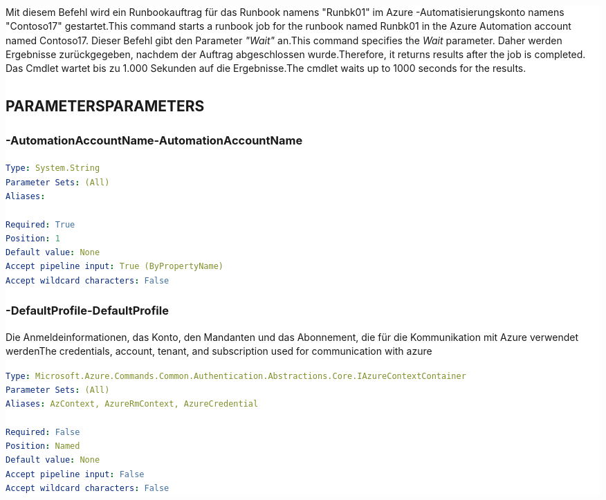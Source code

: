 <span data-ttu-id="9f2fe-116">Mit diesem Befehl wird ein Runbookauftrag für das Runbook namens "Runbk01" im Azure -Automatisierungskonto namens "Contoso17" gestartet.</span><span class="sxs-lookup"><span data-stu-id="9f2fe-116">This command starts a runbook job for the runbook named Runbk01 in the Azure Automation account named Contoso17.</span></span>
<span data-ttu-id="9f2fe-117">Dieser Befehl gibt den Parameter _"Wait"_ an.</span><span class="sxs-lookup"><span data-stu-id="9f2fe-117">This command specifies the _Wait_ parameter.</span></span>
<span data-ttu-id="9f2fe-118">Daher werden Ergebnisse zurückgegeben, nachdem der Auftrag abgeschlossen wurde.</span><span class="sxs-lookup"><span data-stu-id="9f2fe-118">Therefore, it returns results after the job is completed.</span></span>
<span data-ttu-id="9f2fe-119">Das Cmdlet wartet bis zu 1.000 Sekunden auf die Ergebnisse.</span><span class="sxs-lookup"><span data-stu-id="9f2fe-119">The cmdlet waits up to 1000 seconds for the results.</span></span>

## <span data-ttu-id="9f2fe-120">PARAMETERS</span><span class="sxs-lookup"><span data-stu-id="9f2fe-120">PARAMETERS</span></span>

### <span data-ttu-id="9f2fe-121">-AutomationAccountName</span><span class="sxs-lookup"><span data-stu-id="9f2fe-121">-AutomationAccountName</span></span>
```yaml
Type: System.String
Parameter Sets: (All)
Aliases:

Required: True
Position: 1
Default value: None
Accept pipeline input: True (ByPropertyName)
Accept wildcard characters: False
```

### <span data-ttu-id="9f2fe-122">-DefaultProfile</span><span class="sxs-lookup"><span data-stu-id="9f2fe-122">-DefaultProfile</span></span>
<span data-ttu-id="9f2fe-123">Die Anmeldeinformationen, das Konto, den Mandanten und das Abonnement, die für die Kommunikation mit Azure verwendet werden</span><span class="sxs-lookup"><span data-stu-id="9f2fe-123">The credentials, account, tenant, and subscription used for communication with azure</span></span>

```yaml
Type: Microsoft.Azure.Commands.Common.Authentication.Abstractions.Core.IAzureContextContainer
Parameter Sets: (All)
Aliases: AzContext, AzureRmContext, AzureCredential

Required: False
Position: Named
Default value: None
Accept pipeline input: False
Accept wildcard characters: False
```
